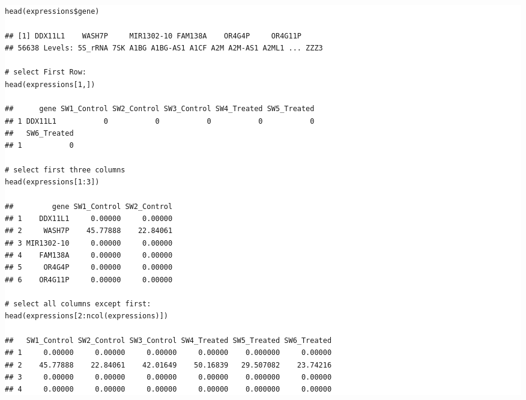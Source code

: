     head(expressions$gene)

    ## [1] DDX11L1    WASH7P     MIR1302-10 FAM138A    OR4G4P     OR4G11P   
    ## 56638 Levels: 5S_rRNA 7SK A1BG A1BG-AS1 A1CF A2M A2M-AS1 A2ML1 ... ZZZ3

    # select First Row:
    head(expressions[1,])

    ##      gene SW1_Control SW2_Control SW3_Control SW4_Treated SW5_Treated
    ## 1 DDX11L1           0           0           0           0           0
    ##   SW6_Treated
    ## 1           0

    # select first three columns
    head(expressions[1:3])

    ##         gene SW1_Control SW2_Control
    ## 1    DDX11L1     0.00000     0.00000
    ## 2     WASH7P    45.77888    22.84061
    ## 3 MIR1302-10     0.00000     0.00000
    ## 4    FAM138A     0.00000     0.00000
    ## 5     OR4G4P     0.00000     0.00000
    ## 6    OR4G11P     0.00000     0.00000

    # select all columns except first:
    head(expressions[2:ncol(expressions)])

    ##   SW1_Control SW2_Control SW3_Control SW4_Treated SW5_Treated SW6_Treated
    ## 1     0.00000     0.00000     0.00000     0.00000    0.000000     0.00000
    ## 2    45.77888    22.84061    42.01649    50.16839   29.507082    23.74216
    ## 3     0.00000     0.00000     0.00000     0.00000    0.000000     0.00000
    ## 4     0.00000     0.00000     0.00000     0.00000    0.000000     0.00000